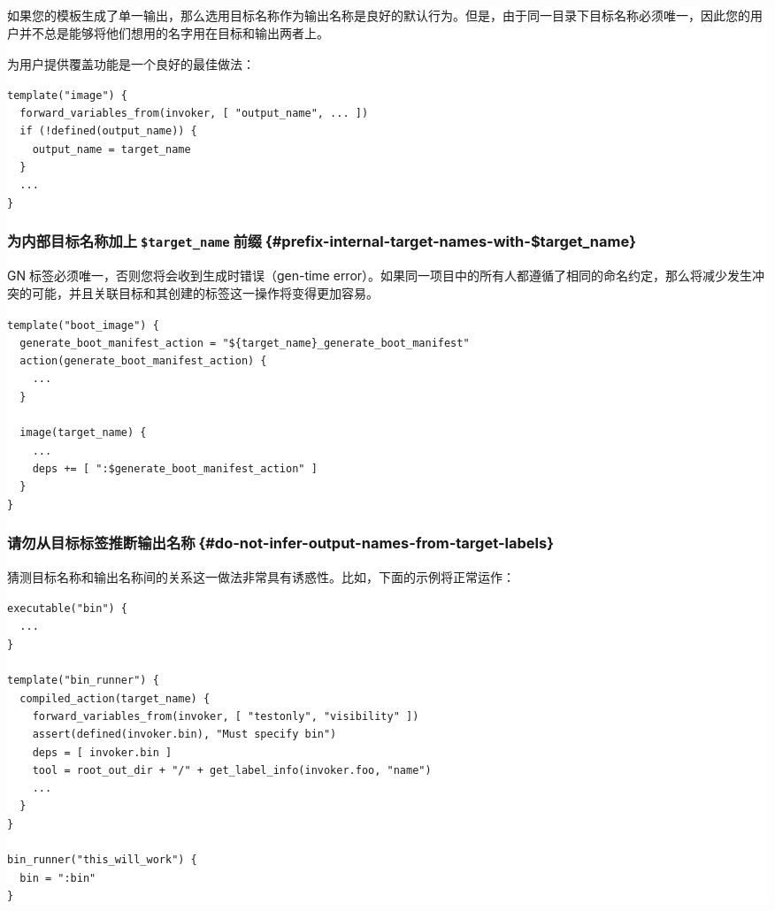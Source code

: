 
如果您的模板生成了单一输出，那么选用目标名称作为输出名称是良好的默认行为。但是，由于同一目录下目标名称必须唯一，因此您的用户并不总是能够将他们想用的名字用在目标和输出两者上。

为用户提供覆盖功能是一个良好的最佳做法：

```gn
template("image") {
  forward_variables_from(invoker, [ "output_name", ... ])
  if (!defined(output_name)) {
    output_name = target_name
  }
  ...
}
```


### 为内部目标名称加上 `$target_name` 前缀 {#prefix-internal-target-names-with-$target_name}


GN 标签必须唯一，否则您将会收到生成时错误（gen-time error）。如果同一项目中的所有人都遵循了相同的命名约定，那么将减少发生冲突的可能，并且关联目标和其创建的标签这一操作将变得更加容易。

```gn
template("boot_image") {
  generate_boot_manifest_action = "${target_name}_generate_boot_manifest"
  action(generate_boot_manifest_action) {
    ...
  }

  image(target_name) {
    ...
    deps += [ ":$generate_boot_manifest_action" ]
  }
}
```


### 请勿从目标标签推断输出名称 {#do-not-infer-output-names-from-target-labels}


猜测目标名称和输出名称间的关系这一做法非常具有诱惑性。比如，下面的示例将正常运作：

```gn
executable("bin") {
  ...
}

template("bin_runner") {
  compiled_action(target_name) {
    forward_variables_from(invoker, [ "testonly", "visibility" ])
    assert(defined(invoker.bin), "Must specify bin")
    deps = [ invoker.bin ]
    tool = root_out_dir + "/" + get_label_info(invoker.foo, "name")
    ...
  }
}

bin_runner("this_will_work") {
  bin = ":bin"
}
```


[rebase-path-thread]: https://groups.google.com/a/chromium.org/g/gn-dev/c/WOFiYgcGgjw
[gn-reference-rebase-path]: https://gn.googlesource.com/gn/+/master/docs/reference.md#func_rebase_path